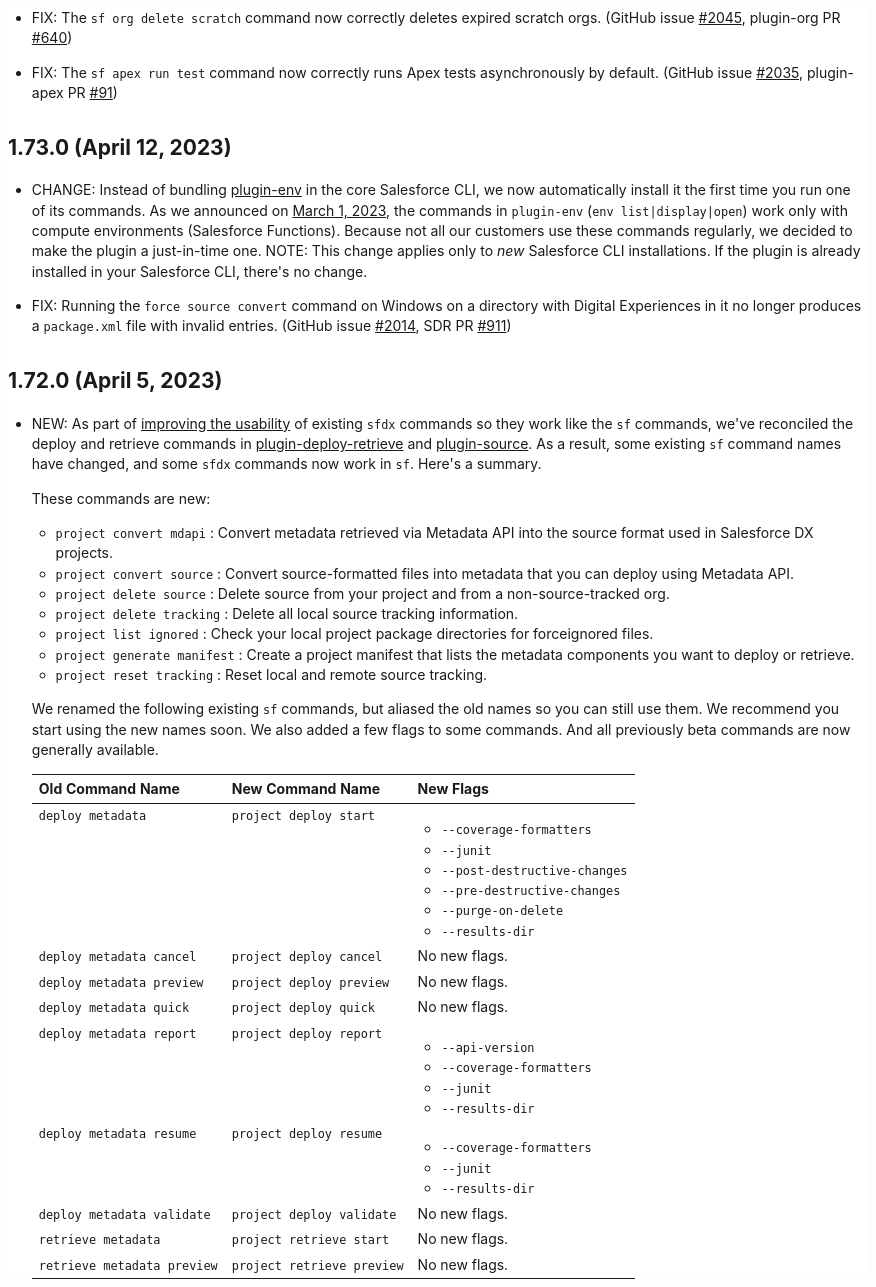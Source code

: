 * FIX: The `sf org delete scratch` command now correctly deletes expired scratch orgs. (GitHub issue [#2045](https://github.com/forcedotcom/cli/issues/2045), plugin-org PR [#640](https://github.com/salesforcecli/plugin-org/pull/640))

* FIX: The `sf apex run test` command now correctly runs Apex tests asynchronously by default. (GitHub issue [#2035](https://github.com/forcedotcom/cli/issues/2035), plugin-apex PR [#91](https://github.com/salesforcecli/plugin-apex/pull/91))

## 1.73.0 (April 12, 2023)

* CHANGE: Instead of bundling [plugin-env](https://github.com/salesforcecli/plugin-env) in the core Salesforce CLI, we now automatically install it the first time you run one of its commands. As we announced on [March 1, 2023](./README.md#1670-march-1-2023), the commands in `plugin-env` (`env list|display|open`) work only with compute environments (Salesforce Functions). Because not all our customers use these commands regularly, we decided to make the plugin a just-in-time one. NOTE: This change applies only to _new_ Salesforce CLI installations. If the plugin is already installed in your Salesforce CLI, there's no change.

* FIX: Running the `force source convert` command on Windows on a directory with Digital Experiences in it no longer produces a `package.xml` file with invalid entries.  (GitHub issue [#2014](https://github.com/forcedotcom/cli/issues/2014), SDR PR [#911](https://github.com/forcedotcom/source-deploy-retrieve/pull/911))

## 1.72.0 (April 5, 2023)

* NEW: As part of [improving the usability](https://developer.salesforce.com/blogs/2022/12/big-improvements-coming-to-the-salesforce-cli) of existing `sfdx` commands so they work like the `sf` commands, we've reconciled the deploy and retrieve commands in [plugin-deploy-retrieve](https://github.com/salesforcecli/plugin-deploy-retrieve) and [plugin-source](https://github.com/salesforcecli/plugin-source). As a result, some existing `sf` command names have changed, and some `sfdx` commands now work in `sf`. Here's a summary. 

    These commands are new:

    * `project convert mdapi` : Convert metadata retrieved via Metadata API into the source format used in Salesforce DX projects.
    * `project convert source` :  Convert source-formatted files into metadata that you can deploy using Metadata API.
    * `project delete source` : Delete source from your project and from a non-source-tracked org.
    * `project delete tracking` : Delete all local source tracking information.
    * `project list ignored` : Check your local project package directories for forceignored files.
    * `project generate manifest` : Create a project manifest that lists the metadata components you want to deploy or retrieve.
    * `project reset tracking` : Reset local and remote source tracking.

    We renamed the following existing `sf` commands, but aliased the old names so you can still use them. We recommend you start using the new names soon. We also added a few flags to some commands. And all previously beta commands are now generally available. 
    
    |Old Command Name|New Command Name|New Flags|
    |--------|--------|---|
    |`deploy metadata` | `project deploy start`|<ul> <li>`--coverage-formatters`</li> <li>`--junit`</li> <li>`--post-destructive-changes`</li> <li>`--pre-destructive-changes`</li> <li>`--purge-on-delete`</li> <li>`--results-dir`</li> </ul>|
    |`deploy metadata cancel` | `project deploy cancel`|No new flags.|
    |`deploy metadata preview` | `project deploy preview`|No new flags.|
    |`deploy metadata quick` | `project deploy quick`|No new flags.|
    |`deploy metadata report` | `project deploy report`|<ul> <li>`--api-version`</li> <li>`--coverage-formatters`</li> <li>`--junit`</li> <li>`--results-dir`</li> </ul>|
    |`deploy metadata resume` | `project deploy resume`|<ul> <li>`--coverage-formatters`</li> <li>`--junit`</li> <li>`--results-dir`</li> </ul>|
    |`deploy metadata validate` | `project deploy validate`|No new flags.|
    |`retrieve metadata` | `project retrieve start`|No new flags.|
    |`retrieve metadata preview` | `project retrieve preview`|No new flags.|